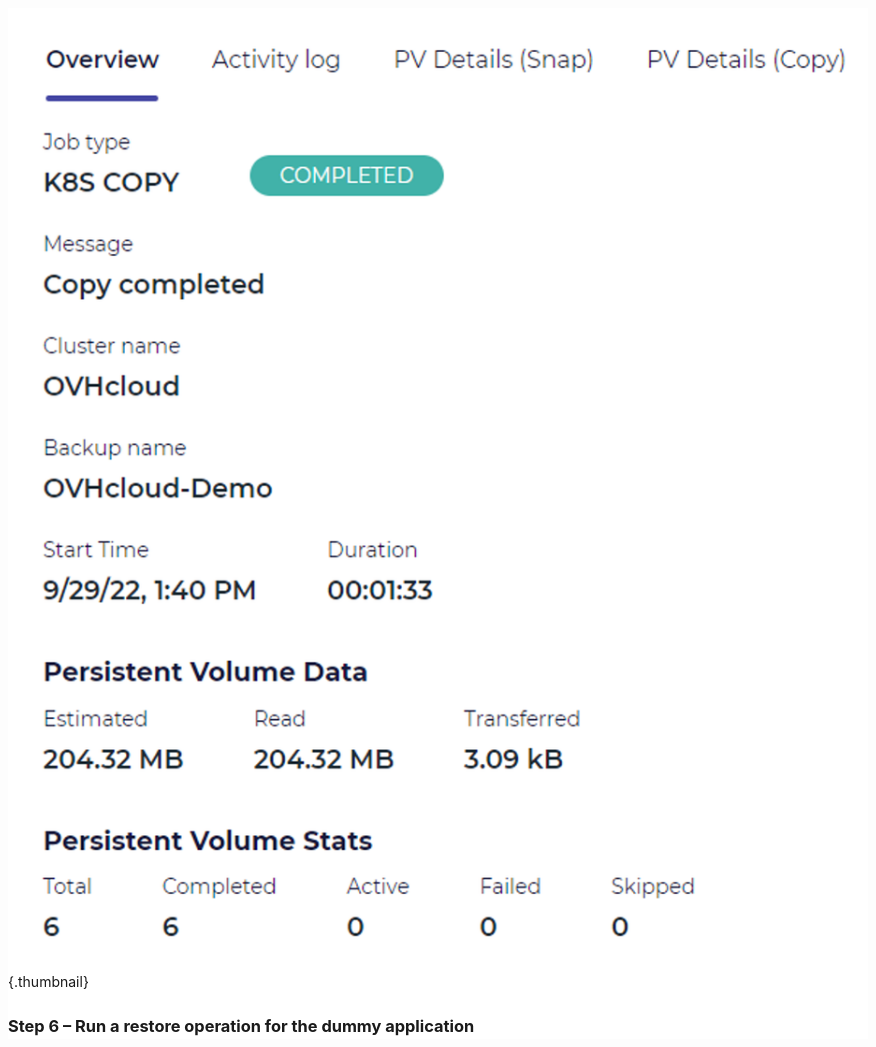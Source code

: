 ![Run now](images/step5.e.Run.Now.png){.thumbnail}

### Step 6 – Run a restore operation for the dummy application
